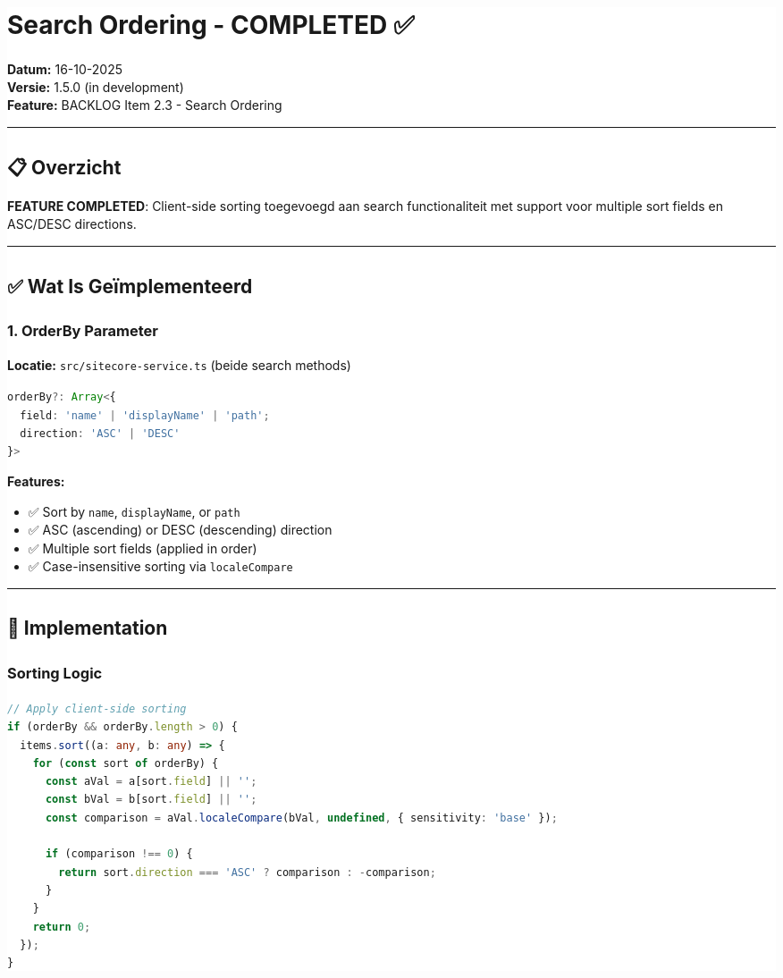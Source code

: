 # Search Ordering - COMPLETED ✅
**Datum:** 16-10-2025  
**Versie:** 1.5.0 (in development)  
**Feature:** BACKLOG Item 2.3 - Search Ordering

---

## 📋 Overzicht

**FEATURE COMPLETED**: Client-side sorting toegevoegd aan search functionaliteit met support voor multiple sort fields en ASC/DESC directions.

---

## ✅ Wat Is Geïmplementeerd

### 1. OrderBy Parameter
**Locatie:** `src/sitecore-service.ts` (beide search methods)

```typescript
orderBy?: Array<{ 
  field: 'name' | 'displayName' | 'path'; 
  direction: 'ASC' | 'DESC' 
}>
```

**Features:**
- ✅ Sort by `name`, `displayName`, or `path`
- ✅ ASC (ascending) or DESC (descending) direction
- ✅ Multiple sort fields (applied in order)
- ✅ Case-insensitive sorting via `localeCompare`

---

## 🔧 Implementation

### Sorting Logic
```typescript
// Apply client-side sorting
if (orderBy && orderBy.length > 0) {
  items.sort((a: any, b: any) => {
    for (const sort of orderBy) {
      const aVal = a[sort.field] || '';
      const bVal = b[sort.field] || '';
      const comparison = aVal.localeCompare(bVal, undefined, { sensitivity: 'base' });
      
      if (comparison !== 0) {
        return sort.direction === 'ASC' ? comparison : -comparison;
      }
    }
    return 0;
  });
}
```
